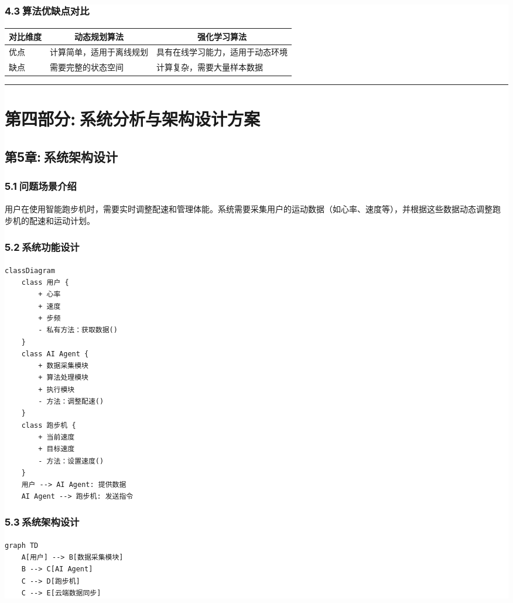 ### 4.3 算法优缺点对比
| 对比维度 | 动态规划算法 | 强化学习算法 |
|----------|--------------|--------------|
| 优点     | 计算简单，适用于离线规划 | 具有在线学习能力，适用于动态环境 |
| 缺点     | 需要完整的状态空间 | 计算复杂，需要大量样本数据 |

---

# 第四部分: 系统分析与架构设计方案

## 第5章: 系统架构设计

### 5.1 问题场景介绍
用户在使用智能跑步机时，需要实时调整配速和管理体能。系统需要采集用户的运动数据（如心率、速度等），并根据这些数据动态调整跑步机的配速和运动计划。

### 5.2 系统功能设计
```mermaid
classDiagram
    class 用户 {
        + 心率
        + 速度
        + 步频
        - 私有方法：获取数据()
    }
    class AI Agent {
        + 数据采集模块
        + 算法处理模块
        + 执行模块
        - 方法：调整配速()
    }
    class 跑步机 {
        + 当前速度
        + 目标速度
        - 方法：设置速度()
    }
    用户 --> AI Agent: 提供数据
    AI Agent --> 跑步机: 发送指令
```

### 5.3 系统架构设计
```mermaid
graph TD
    A[用户] --> B[数据采集模块]
    B --> C[AI Agent]
    C --> D[跑步机]
    C --> E[云端数据同步]
```
